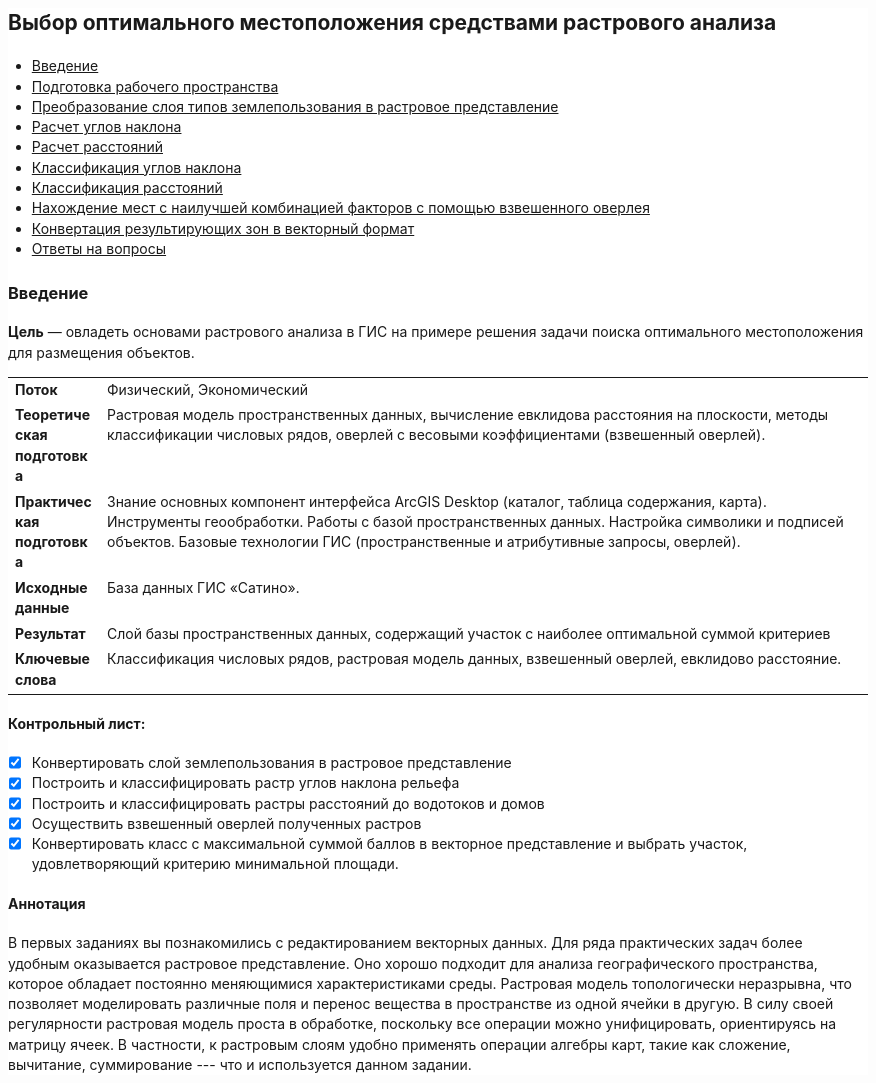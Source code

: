 ## Выбор оптимального местоположения средствами растрового анализа




* [Введение](#введение)
* [Подготовка рабочего пространства](#подготовка-рабочего-пространства)
* [Преобразование слоя типов землепользования в растровое представление](#преобразование-слоя-типов-землепользования-в-растровое-представление)
* [Расчет углов наклона](#расчет-углов-наклона)
* [Расчет расстояний](#расчет-расстояний)
* [Классификация углов наклона](#классификация-углов-наклона)
* [Классификация расстояний](#классификация-расстояний)
* [Нахождение мест с наилучшей комбинацией факторов с помощью взвешенного оверлея](#нахождение-мест-с-наилучшей-комбинацией-факторов-с-помощью-взвешенного-оверлея)
* [Конвертация результирующих зон в векторный формат](#конвертация-результирующих-зон-в-векторный-формат)
* [Ответы на вопросы](#ответы-на-вопросы)




### Введение

**Цель** — овладеть основами растрового анализа в ГИС на примере решения задачи поиска оптимального местоположения для размещения объектов.

|   |   |
|---|---|
| **Поток**  | Физический, Экономический  |
| **Теоретическая подготовка** | Растровая модель пространственных данных, вычисление евклидова расстояния на плоскости, методы классификации числовых рядов, оверлей с весовыми коэффициентами (взвешенный оверлей). |
| **Практическая подготовка** | Знание основных компонент интерфейса ArcGIS Desktop (каталог, таблица содержания, карта). Инструменты геообработки. Работы с базой пространственных данных. Настройка символики и подписей объектов. Базовые технологии ГИС (пространственные и атрибутивные запросы, оверлей). |
| **Исходные данные** | База данных ГИС «Сатино». |
| **Результат** | Слой базы пространственных данных, содержащий участок с наиболее оптимальной суммой критериев |
| **Ключевые слова** | Классификация числовых рядов, растровая модель данных, взвешенный оверлей, евклидово расстояние. |  

#### Контрольный лист:
* [x] Конвертировать слой землепользования в растровое представление
* [x] Построить и классифицировать растр углов наклона рельефа
* [x] Построить и классифицировать растры расстояний до водотоков и домов
* [x] Осуществить взвешенный оверлей полученных растров
* [x] Конвертировать класс с максимальной суммой баллов в векторное представление и выбрать участок, удовлетворяющий критерию минимальной площади.

#### Аннотация

В первых заданиях вы познакомились с редактированием векторных данных. Для ряда практических задач более удобным оказывается растровое представление. Оно хорошо подходит для анализа географического пространства, которое обладает постоянно меняющимися характеристиками среды. Растровая модель топологически неразрывна, что позволяет моделировать различные поля и перенос вещества в пространстве из одной ячейки в другую. В силу своей регулярности растровая модель проста в обработке, поскольку все операции можно унифицировать, ориентируясь на матрицу ячеек. В частности, к растровым слоям удобно применять операции алгебры карт, такие как сложение, вычитание, суммирование --- что и используется данном задании.
